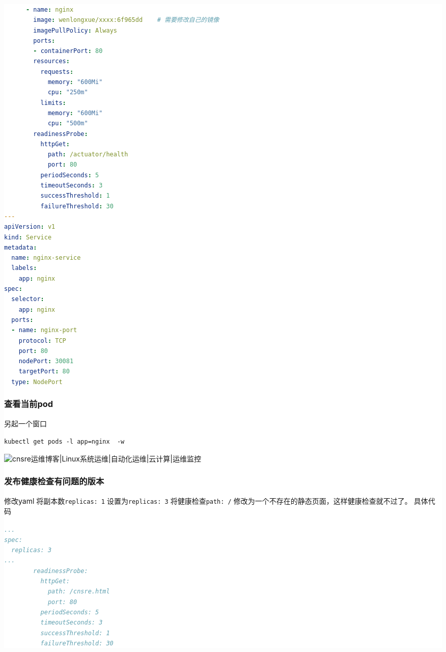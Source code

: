 ``` yaml
      - name: nginx   
        image: wenlongxue/xxxx:6f965dd    # 需要修改自己的镜像
        imagePullPolicy: Always           
        ports:
        - containerPort: 80
        resources:
          requests:
            memory: "600Mi"
            cpu: "250m"
          limits: 
            memory: "600Mi" 
            cpu: "500m"
        readinessProbe:
          httpGet:
            path: /actuator/health
            port: 80
          periodSeconds: 5
          timeoutSeconds: 3
          successThreshold: 1
          failureThreshold: 30     
---
apiVersion: v1
kind: Service
metadata:      
  name: nginx-service 
  labels:        
    app: nginx   
spec:        
  selector:    
    app: nginx  
  ports:
  - name: nginx-port 
    protocol: TCP     
    port: 80           
    nodePort: 30081    
    targetPort: 80      
  type: NodePort         
```
### 查看当前pod
另起一个窗口
``` shell
kubectl get pods -l app=nginx  -w
```
![cnsre运维博客|Linux系统运维|自动化运维|云计算|运维监控](https://cdn.jsdelivr.net/gh/zops/ImagesHosting/cnsre/20210609152648.png)
### 发布健康检查有问题的版本
修改yaml 
将副本数`replicas: 1` 设置为`replicas: 3`
将健康检查`path: /` 修改为一个不存在的静态页面，这样健康检查就不过了。
具体代码
```yaml
...
spec:            
  replicas: 3  
...
        readinessProbe:
          httpGet:
            path: /cnsre.html
            port: 80
          periodSeconds: 5
          timeoutSeconds: 3
          successThreshold: 1
          failureThreshold: 30      
```